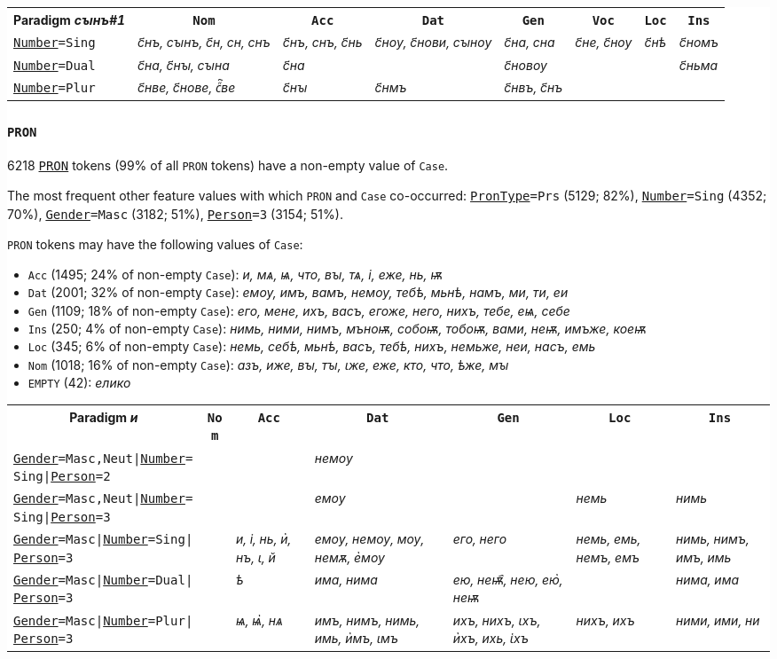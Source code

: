 <table>
  <tr><th>Paradigm <i>сꙑнъ#1</i></th><th><tt>Nom</tt></th><th><tt>Acc</tt></th><th><tt>Dat</tt></th><th><tt>Gen</tt></th><th><tt>Voc</tt></th><th><tt>Loc</tt></th><th><tt>Ins</tt></th></tr>
  <tr><td><tt><tt><a href="cu-feat-Number.html">Number</a></tt><tt>=Sing</tt></tt></td><td><em>с҃нъ, сꙑнъ, с҃н, сн, снъ</em></td><td><em>с҃нъ, снъ, с҃нь</em></td><td><em>с҃ноу, с҃нови, сꙑноу</em></td><td><em>с҃на, сна</em></td><td><em>с҃не, с҃ноу</em></td><td><em>с҃нѣ</em></td><td><em>с҃номъ</em></td></tr>
  <tr><td><tt><tt><a href="cu-feat-Number.html">Number</a></tt><tt>=Dual</tt></tt></td><td><em>с҃на, с҃нꙑ, сꙑна</em></td><td><em>с҃на</em></td><td></td><td><em>с҃новоу</em></td><td></td><td></td><td><em>с҃ньма</em></td></tr>
  <tr><td><tt><tt><a href="cu-feat-Number.html">Number</a></tt><tt>=Plur</tt></tt></td><td><em>с҃нве, с҃нове, сⷩ҇ве</em></td><td><em>с҃нꙑ</em></td><td><em>с҃нмъ</em></td><td><em>с҃нвъ, с҃нъ</em></td><td></td><td></td><td></td></tr>
</table>

### `PRON`

6218 <tt><a href="cu-pos-PRON.html">PRON</a></tt> tokens (99% of all `PRON` tokens) have a non-empty value of `Case`.

The most frequent other feature values with which `PRON` and `Case` co-occurred: <tt><a href="cu-feat-PronType.html">PronType</a></tt><tt>=Prs</tt> (5129; 82%), <tt><a href="cu-feat-Number.html">Number</a></tt><tt>=Sing</tt> (4352; 70%), <tt><a href="cu-feat-Gender.html">Gender</a></tt><tt>=Masc</tt> (3182; 51%), <tt><a href="cu-feat-Person.html">Person</a></tt><tt>=3</tt> (3154; 51%).

`PRON` tokens may have the following values of `Case`:

* `Acc` (1495; 24% of non-empty `Case`): <em>и, мѧ, ѩ, что, вꙑ, тѧ, і, еже, нь, ѭ</em>
* `Dat` (2001; 32% of non-empty `Case`): <em>емоу, имъ, вамъ, немоу, тебѣ, мьнѣ, намъ, ми, ти, еи</em>
* `Gen` (1109; 18% of non-empty `Case`): <em>его, мене, ихъ, васъ, егоже, него, нихъ, тебе, еѩ, себе</em>
* `Ins` (250; 4% of non-empty `Case`): <em>нимь, ними, нимъ, мъноѭ, собоѭ, тобоѭ, вами, неѭ, имъже, коеѭ</em>
* `Loc` (345; 6% of non-empty `Case`): <em>немь, себѣ, мьнѣ, васъ, тебѣ, нихъ, немьже, неи, насъ, емь</em>
* `Nom` (1018; 16% of non-empty `Case`): <em>азъ, иже, вꙑ, тꙑ, ꙇже, еже, кто, что, ѣже, мꙑ</em>
* `EMPTY` (42): <em>елико</em>

<table>
  <tr><th>Paradigm <i>и</i></th><th><tt>Nom</tt></th><th><tt>Acc</tt></th><th><tt>Dat</tt></th><th><tt>Gen</tt></th><th><tt>Loc</tt></th><th><tt>Ins</tt></th></tr>
  <tr><td><tt><tt><a href="cu-feat-Gender.html">Gender</a></tt><tt>=Masc,Neut</tt>|<tt><a href="cu-feat-Number.html">Number</a></tt><tt>=Sing</tt>|<tt><a href="cu-feat-Person.html">Person</a></tt><tt>=2</tt></tt></td><td></td><td></td><td><em>немоу</em></td><td></td><td></td><td></td></tr>
  <tr><td><tt><tt><a href="cu-feat-Gender.html">Gender</a></tt><tt>=Masc,Neut</tt>|<tt><a href="cu-feat-Number.html">Number</a></tt><tt>=Sing</tt>|<tt><a href="cu-feat-Person.html">Person</a></tt><tt>=3</tt></tt></td><td></td><td></td><td><em>емоу</em></td><td></td><td><em>немь</em></td><td><em>нимь</em></td></tr>
  <tr><td><tt><tt><a href="cu-feat-Gender.html">Gender</a></tt><tt>=Masc</tt>|<tt><a href="cu-feat-Number.html">Number</a></tt><tt>=Sing</tt>|<tt><a href="cu-feat-Person.html">Person</a></tt><tt>=3</tt></tt></td><td></td><td><em>и, і, нь, и҅, нъ, ꙇ, й</em></td><td><em>емоу, немоу, моу, немѫ, е҅моу</em></td><td><em>его, него</em></td><td><em>немь, емь, немъ, емъ</em></td><td><em>нимь, нимъ, имъ, имь</em></td></tr>
  <tr><td><tt><tt><a href="cu-feat-Gender.html">Gender</a></tt><tt>=Masc</tt>|<tt><a href="cu-feat-Number.html">Number</a></tt><tt>=Dual</tt>|<tt><a href="cu-feat-Person.html">Person</a></tt><tt>=3</tt></tt></td><td></td><td><em>ѣ</em></td><td><em>има, нима</em></td><td><em>ею, неѭ҄, нею, ею҅, неѭ</em></td><td></td><td><em>нима, има</em></td></tr>
  <tr><td><tt><tt><a href="cu-feat-Gender.html">Gender</a></tt><tt>=Masc</tt>|<tt><a href="cu-feat-Number.html">Number</a></tt><tt>=Plur</tt>|<tt><a href="cu-feat-Person.html">Person</a></tt><tt>=3</tt></tt></td><td></td><td><em>ѩ, ѩ҅, нѧ</em></td><td><em>имъ, нимъ, нимь, имь, и҅мъ, ꙇмъ</em></td><td><em>ихъ, нихъ, ꙇхъ, и҅хъ, ихь, ꙇ҅хъ</em></td><td><em>нихъ, ихъ</em></td><td><em>ними, ими, ни</em></td></tr>